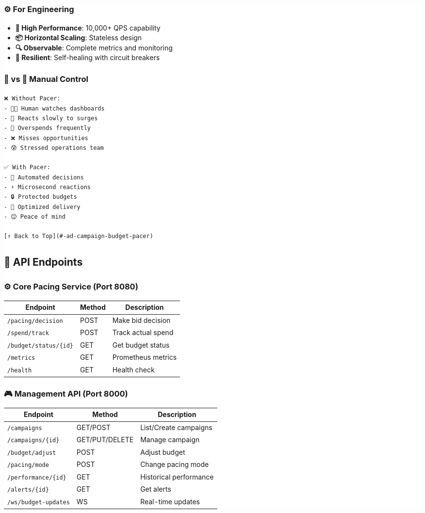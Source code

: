 ### ⚙️ For Engineering
- **🚀 High Performance**: 10,000+ QPS capability
- **📦 Horizontal Scaling**: Stateless design
- **🔍 Observable**: Complete metrics and monitoring
- **🔧 Resilient**: Self-healing with circuit breakers

### 🤖 vs 👤 Manual Control
```
❌ Without Pacer:
- 👨‍💼 Human watches dashboards
- 🐢 Reacts slowly to surges
- 💸 Overspends frequently
- ❌ Misses opportunities
- 😰 Stressed operations team

✅ With Pacer:
- 🤖 Automated decisions
- ⚡ Microsecond reactions
- 🔒 Protected budgets
- 🎯 Optimized delivery
- 😌 Peace of mind

[↑ Back to Top](#-ad-campaign-budget-pacer)
```

## 🔧 API Endpoints

### ⚙️ Core Pacing Service (Port 8080)

| Endpoint | Method | Description |
|----------|--------|-------------|
| `/pacing/decision` | POST | Make bid decision |
| `/spend/track` | POST | Track actual spend |
| `/budget/status/{id}` | GET | Get budget status |
| `/metrics` | GET | Prometheus metrics |
| `/health` | GET | Health check |

### 🎮 Management API (Port 8000)

| Endpoint | Method | Description |
|----------|--------|-------------|
| `/campaigns` | GET/POST | List/Create campaigns |
| `/campaigns/{id}` | GET/PUT/DELETE | Manage campaign |
| `/budget/adjust` | POST | Adjust budget |
| `/pacing/mode` | POST | Change pacing mode |
| `/performance/{id}` | GET | Historical performance |
| `/alerts/{id}` | GET | Get alerts |
| `/ws/budget-updates` | WS | Real-time updates |
